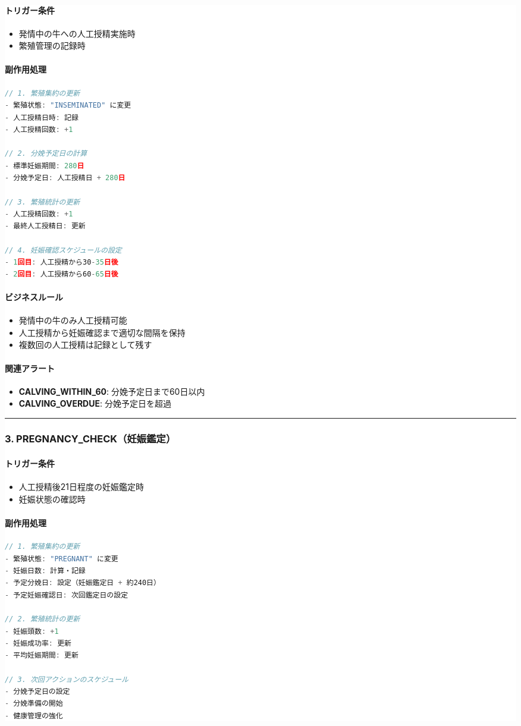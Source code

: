 #### トリガー条件
- 発情中の牛への人工授精実施時
- 繁殖管理の記録時

#### 副作用処理
```typescript
// 1. 繁殖集約の更新
- 繁殖状態: "INSEMINATED" に変更
- 人工授精日時: 記録
- 人工授精回数: +1

// 2. 分娩予定日の計算
- 標準妊娠期間: 280日
- 分娩予定日: 人工授精日 + 280日

// 3. 繁殖統計の更新
- 人工授精回数: +1
- 最終人工授精日: 更新

// 4. 妊娠確認スケジュールの設定
- 1回目: 人工授精から30-35日後
- 2回目: 人工授精から60-65日後
```

#### ビジネスルール
- 発情中の牛のみ人工授精可能
- 人工授精から妊娠確認まで適切な間隔を保持
- 複数回の人工授精は記録として残す

#### 関連アラート
- **CALVING_WITHIN_60**: 分娩予定日まで60日以内
- **CALVING_OVERDUE**: 分娩予定日を超過

---

### 3. PREGNANCY_CHECK（妊娠鑑定）

#### トリガー条件
- 人工授精後21日程度の妊娠鑑定時
- 妊娠状態の確認時

#### 副作用処理
```typescript
// 1. 繁殖集約の更新
- 繁殖状態: "PREGNANT" に変更
- 妊娠日数: 計算・記録
- 予定分娩日: 設定（妊娠鑑定日 + 約240日）
- 予定妊娠確認日: 次回鑑定日の設定

// 2. 繁殖統計の更新
- 妊娠頭数: +1
- 妊娠成功率: 更新
- 平均妊娠期間: 更新

// 3. 次回アクションのスケジュール
- 分娩予定日の設定
- 分娩準備の開始
- 健康管理の強化
```
